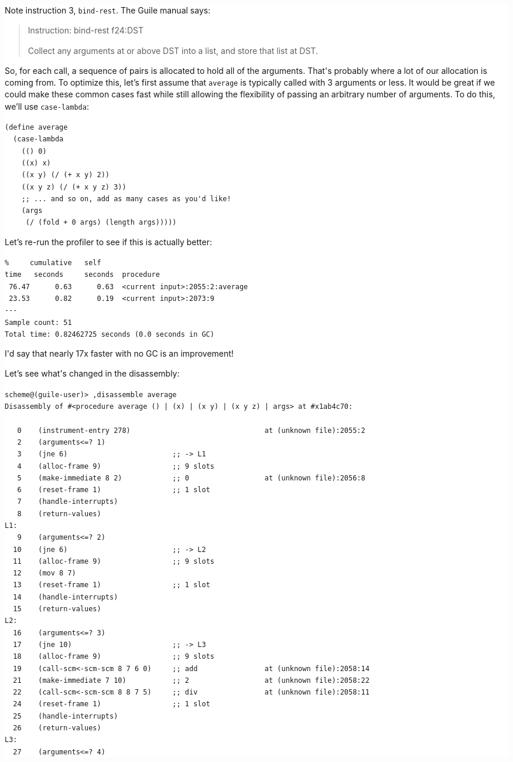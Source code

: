 Note instruction 3, `bind-rest`. The Guile manual says:

> Instruction: bind-rest f24:DST
> 
> Collect any arguments at or above DST into a list, and store that list at DST.

So, for each call, a sequence of pairs is allocated to hold all of the arguments. That's probably where a lot of our allocation is coming from. To optimize this, let’s first assume that `average` is typically called with 3 arguments or less. It would be great if we could make these common cases fast while still allowing the flexibility of passing an arbitrary number of arguments. To do this, we’ll use `case-lambda`:

    (define average
      (case-lambda
        (() 0)
        ((x) x)
        ((x y) (/ (+ x y) 2))
        ((x y z) (/ (+ x y z) 3))
        ;; ... and so on, add as many cases as you'd like!
        (args
         (/ (fold + 0 args) (length args)))))

Let’s re-run the profiler to see if this is actually better:

    %     cumulative   self
    time   seconds     seconds  procedure
     76.47      0.63      0.63  <current input>:2055:2:average
     23.53      0.82      0.19  <current input>:2073:9
    ---
    Sample count: 51
    Total time: 0.82462725 seconds (0.0 seconds in GC)

I'd say that nearly 17x faster with no GC is an improvement!

Let’s see what's changed in the disassembly:

    scheme@(guile-user)> ,disassemble average
    Disassembly of #<procedure average () | (x) | (x y) | (x y z) | args> at #x1ab4c70:
    
       0    (instrument-entry 278)                                at (unknown file):2055:2
       2    (arguments<=? 1)
       3    (jne 6)                         ;; -> L1
       4    (alloc-frame 9)                 ;; 9 slots
       5    (make-immediate 8 2)            ;; 0                  at (unknown file):2056:8
       6    (reset-frame 1)                 ;; 1 slot
       7    (handle-interrupts)
       8    (return-values)
    L1:
       9    (arguments<=? 2)
      10    (jne 6)                         ;; -> L2
      11    (alloc-frame 9)                 ;; 9 slots
      12    (mov 8 7)
      13    (reset-frame 1)                 ;; 1 slot
      14    (handle-interrupts)
      15    (return-values)
    L2:
      16    (arguments<=? 3)
      17    (jne 10)                        ;; -> L3
      18    (alloc-frame 9)                 ;; 9 slots
      19    (call-scm<-scm-scm 8 7 6 0)     ;; add                at (unknown file):2058:14
      21    (make-immediate 7 10)           ;; 2                  at (unknown file):2058:22
      22    (call-scm<-scm-scm 8 8 7 5)     ;; div                at (unknown file):2058:11
      24    (reset-frame 1)                 ;; 1 slot
      25    (handle-interrupts)
      26    (return-values)
    L3:
      27    (arguments<=? 4)